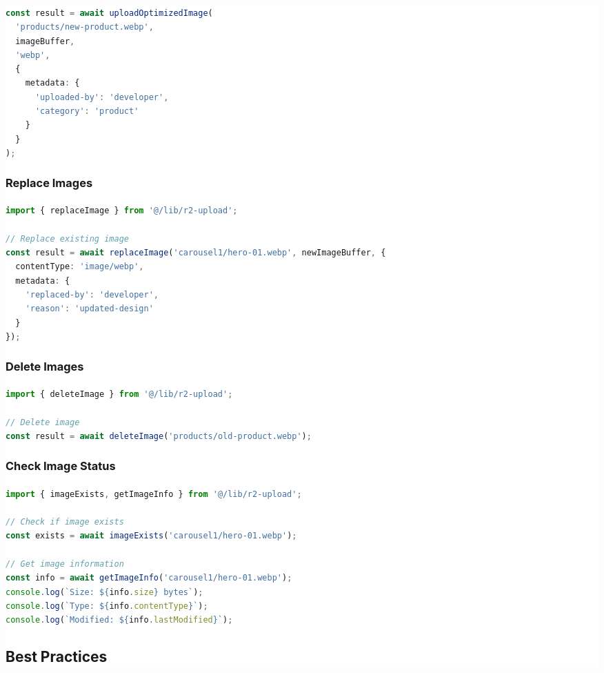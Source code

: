 ```typescript
const result = await uploadOptimizedImage(
  'products/new-product.webp',
  imageBuffer,
  'webp',
  {
    metadata: {
      'uploaded-by': 'developer',
      'category': 'product'
    }
  }
);
```

### Replace Images
```typescript
import { replaceImage } from '@/lib/r2-upload';

// Replace existing image
const result = await replaceImage('carousel1/hero-01.webp', newImageBuffer, {
  contentType: 'image/webp',
  metadata: {
    'replaced-by': 'developer',
    'reason': 'updated-design'
  }
});
```

### Delete Images
```typescript
import { deleteImage } from '@/lib/r2-upload';

// Delete image
const result = await deleteImage('products/old-product.webp');
```

### Check Image Status
```typescript
import { imageExists, getImageInfo } from '@/lib/r2-upload';

// Check if image exists
const exists = await imageExists('carousel1/hero-01.webp');

// Get image information
const info = await getImageInfo('carousel1/hero-01.webp');
console.log(`Size: ${info.size} bytes`);
console.log(`Type: ${info.contentType}`);
console.log(`Modified: ${info.lastModified}`);
```

## Best Practices
